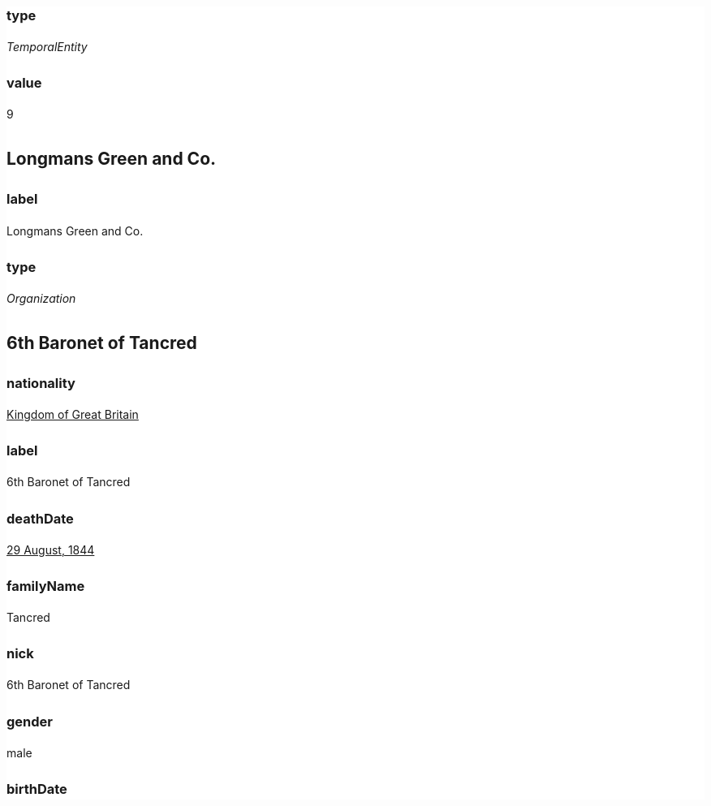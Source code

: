 ### type


*TemporalEntity*

### value


9

## Longmans Green and Co.

### label


Longmans Green and Co.

### type


*Organization*

## 6th Baronet of Tancred

### nationality


[Kingdom of Great Britain](#Kingdom-of-Great-Britain)

### label


6th Baronet of Tancred

### deathDate


[29 August, 1844](#29-August-1844)

### familyName


Tancred

### nick


6th Baronet of Tancred

### gender


male

### birthDate
